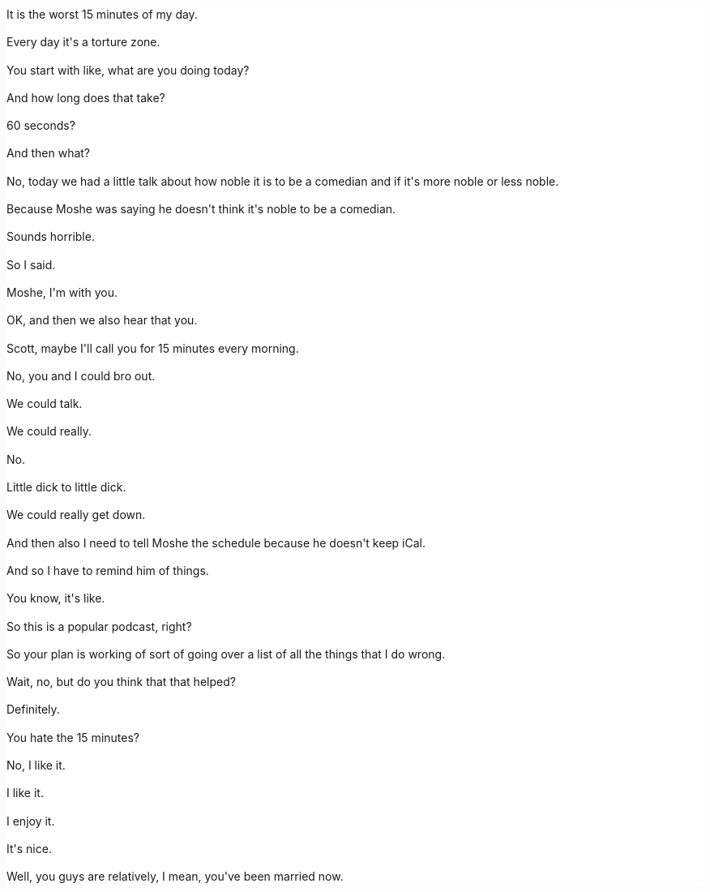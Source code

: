 It is the worst 15 minutes of my day.

Every day it's a torture zone.

You start with like, what are you doing today?

And how long does that take?

60 seconds?

And then what?

No, today we had a little talk about how noble it is to be a comedian and if it's more noble or less noble.

Because Moshe was saying he doesn't think it's noble to be a comedian.

Sounds horrible.

So I said.

Moshe, I'm with you.

OK, and then we also hear that you.

Scott, maybe I'll call you for 15 minutes every morning.

No, you and I could bro out.

We could talk.

We could really.

No.

Little dick to little dick.

We could really get down.

And then also I need to tell Moshe the schedule because he doesn't keep iCal.

And so I have to remind him of things.

You know, it's like.

So this is a popular podcast, right?

So your plan is working of sort of going over a list of all the things that I do wrong.

Wait, no, but do you think that that helped?

Definitely.

You hate the 15 minutes?

No, I like it.

I like it.

I enjoy it.

It's nice.

Well, you guys are relatively, I mean, you've been married now.
